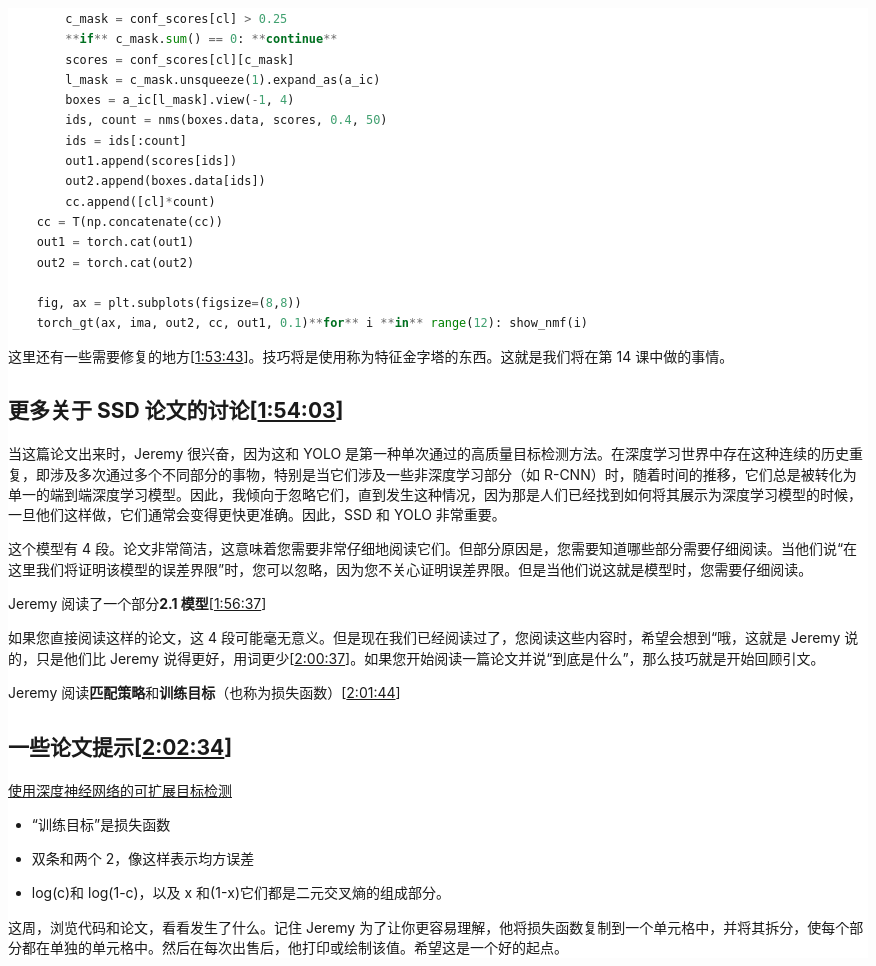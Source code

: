 ```py
        c_mask = conf_scores[cl] > 0.25
        **if** c_mask.sum() == 0: **continue**
        scores = conf_scores[cl][c_mask]
        l_mask = c_mask.unsqueeze(1).expand_as(a_ic)
        boxes = a_ic[l_mask].view(-1, 4)
        ids, count = nms(boxes.data, scores, 0.4, 50)
        ids = ids[:count]
        out1.append(scores[ids])
        out2.append(boxes.data[ids])
        cc.append([cl]*count)
    cc = T(np.concatenate(cc))
    out1 = torch.cat(out1)
    out2 = torch.cat(out2)

    fig, ax = plt.subplots(figsize=(8,8))
    torch_gt(ax, ima, out2, cc, out1, 0.1)**for** i **in** range(12): show_nmf(i)
```

这里还有一些需要修复的地方[[1:53:43](https://youtu.be/0frKXR-2PBY?t=1h53m43s)]。技巧将是使用称为特征金字塔的东西。这就是我们将在第 14 课中做的事情。

## 更多关于 SSD 论文的讨论[[1:54:03](https://youtu.be/0frKXR-2PBY?t=1h54m3s)]

当这篇论文出来时，Jeremy 很兴奋，因为这和 YOLO 是第一种单次通过的高质量目标检测方法。在深度学习世界中存在这种连续的历史重复，即涉及多次通过多个不同部分的事物，特别是当它们涉及一些非深度学习部分（如 R-CNN）时，随着时间的推移，它们总是被转化为单一的端到端深度学习模型。因此，我倾向于忽略它们，直到发生这种情况，因为那是人们已经找到如何将其展示为深度学习模型的时候，一旦他们这样做，它们通常会变得更快更准确。因此，SSD 和 YOLO 非常重要。

这个模型有 4 段。论文非常简洁，这意味着您需要非常仔细地阅读它们。但部分原因是，您需要知道哪些部分需要仔细阅读。当他们说“在这里我们将证明该模型的误差界限”时，您可以忽略，因为您不关心证明误差界限。但是当他们说这就是模型时，您需要仔细阅读。

Jeremy 阅读了一个部分**2.1 模型**[[1:56:37](https://youtu.be/0frKXR-2PBY?t=1h56m37s)]

如果您直接阅读这样的论文，这 4 段可能毫无意义。但是现在我们已经阅读过了，您阅读这些内容时，希望会想到“哦，这就是 Jeremy 说的，只是他们比 Jeremy 说得更好，用词更少[[2:00:37](https://youtu.be/0frKXR-2PBY?t=2h37s)]。如果您开始阅读一篇论文并说“到底是什么”，那么技巧就是开始回顾引文。

Jeremy 阅读**匹配策略**和**训练目标**（也称为损失函数）[[2:01:44](https://youtu.be/0frKXR-2PBY?t=2h1m44s)]

## 一些论文提示[[2:02:34](https://youtu.be/0frKXR-2PBY?t=2h2m34s)]

[使用深度神经网络的可扩展目标检测](https://arxiv.org/pdf/1312.2249.pdf)

+   “训练目标”是损失函数

+   双条和两个 2，像这样表示均方误差

+   log(c)和 log(1-c)，以及 x 和(1-x)它们都是二元交叉熵的组成部分。

这周，浏览代码和论文，看看发生了什么。记住 Jeremy 为了让你更容易理解，他将损失函数复制到一个单元格中，并将其拆分，使每个部分都在单独的单元格中。然后在每次出售后，他打印或绘制该值。希望这是一个好的起点。
